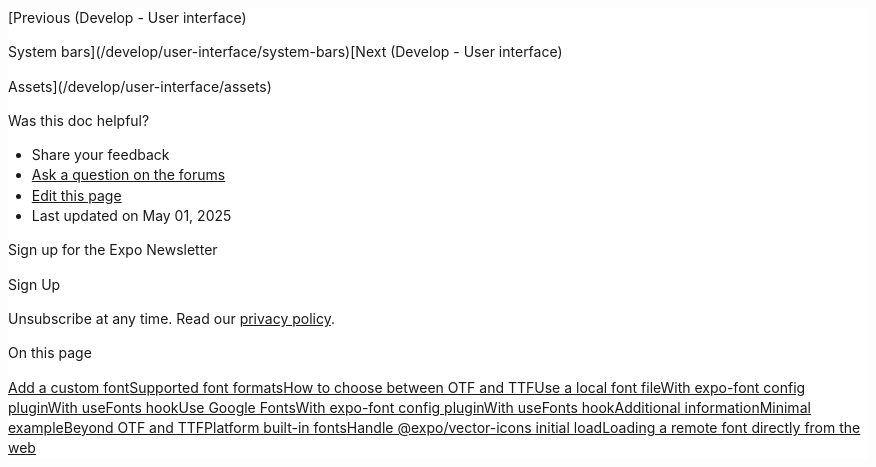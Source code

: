 [Previous (Develop - User interface)

System bars](/develop/user-interface/system-bars)[Next (Develop - User interface)

Assets](/develop/user-interface/assets)

Was this doc helpful?

* Share your feedback
* [Ask a question on the forums](https://chat.expo.dev/)
* [Edit this page](https://github.com/expo/expo/edit/main/docs/pages/develop/user-interface/fonts.mdx)
* Last updated on May 01, 2025

Sign up for the Expo Newsletter

Sign Up

Unsubscribe at any time. Read our [privacy policy](https://expo.dev/privacy).

On this page

[Add a custom font](/develop/user-interface/fonts/#add-a-custom-font)[Supported font formats](/develop/user-interface/fonts/#supported-font-formats)[How to choose between OTF and TTF](/develop/user-interface/fonts/#how-to-choose-between-otf-and-ttf)[Use a local font file](/develop/user-interface/fonts/#use-a-local-font-file)[With expo-font config plugin](/develop/user-interface/fonts/#with-expo-font-config-plugin)[With useFonts hook](/develop/user-interface/fonts/#with-usefonts-hook)[Use Google Fonts](/develop/user-interface/fonts/#use-google-fonts)[With expo-font config plugin](/develop/user-interface/fonts/#with-expo-font-config-plugin-1)[With useFonts hook](/develop/user-interface/fonts/#with-usefonts-hook-1)[Additional information](/develop/user-interface/fonts/#additional-information)[Minimal example](/develop/user-interface/fonts/#minimal-example)[Beyond OTF and TTF](/develop/user-interface/fonts/#beyond-otf-and-ttf)[Platform built-in fonts](/develop/user-interface/fonts/#platform-built-in-fonts)[Handle @expo/vector-icons initial load](/develop/user-interface/fonts/#handle-expovector-icons-initial-load)[Loading a remote font directly from the web](/develop/user-interface/fonts/#loading-a-remote-font-directly-from-the-web)